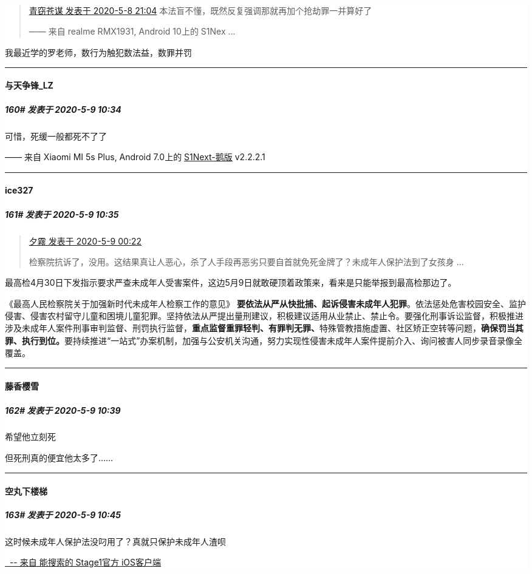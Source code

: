 
<blockquote><a href="httphttps://bbs.saraba1st.com/2b/forum.php?mod=redirect&amp;goto=findpost&amp;pid=47349042&amp;ptid=1933522" target="_blank">青窃苍谋 发表于 2020-5-8 21:04</a>
本法盲不懂，既然反复强调那就再加个抢劫罪一并算好了

—— 来自 realme RMX1931, Android 10上的 S1Nex ...</blockquote>
我最近学的罗老师，数行为触犯数法益，数罪并罚


-----

####  与天争锋_LZ  
##### 160#       发表于 2020-5-9 10:34


可惜，死缓一般都死不了了

—— 来自 Xiaomi MI 5s Plus, Android 7.0上的 [S1Next-鹅版](https://github.com/ykrank/S1-Next/releases) v2.2.2.1


-----

####  ice327  
##### 161#       发表于 2020-5-9 10:35


<blockquote><a href="httphttps://bbs.saraba1st.com/2b/forum.php?mod=redirect&amp;goto=findpost&amp;pid=47351237&amp;ptid=1933522" target="_blank">夕霧 发表于 2020-5-9 00:22</a>

检察院抗诉了，没用。这结果真让人恶心，杀了人手段再恶劣只要自首就免死金牌了？未成年人保护法到了女孩身 ...</blockquote>
最高检4月30日下发指示要求严查未成年人受害案件，这边5月9日就敢硬顶着政策来，看来是只能举报到最高检那边了。


《最高人民检察院关于加强新时代未成年人检察工作的意见》
<strong>要依法从严从快批捕、起诉侵害未成年人犯罪</strong>。依法惩处危害校园安全、监护侵害、侵害农村留守儿童和困境儿童犯罪。坚持依法从严提出量刑建议，积极建议适用从业禁止、禁止令。要强化刑事诉讼监督，积极推进涉及未成年人案件刑事审判监督、刑罚执行监督，<strong>重点监督重罪轻判、有罪判无罪、</strong>特殊管教措施虚置、社区矫正空转等问题，<strong>确保罚当其罪、执行到位。</strong>要持续推进“一站式”办案机制，加强与公安机关沟通，努力实现性侵害未成年人案件提前介入、询问被害人同步录音录像全覆盖。


-----

####  藤香樱雪  
##### 162#       发表于 2020-5-9 10:39


希望他立刻死

但死刑真的便宜他太多了……


-----

####  空丸下楼梯  
##### 163#       发表于 2020-5-9 10:45


这时候未成年人保护法没叼用了？真就只保护未成年人渣呗

[  -- 来自 能搜索的 Stage1官方 iOS客户端](https://itunes.apple.com/fi/app/saraba1st/id1221237470?mt=8)
